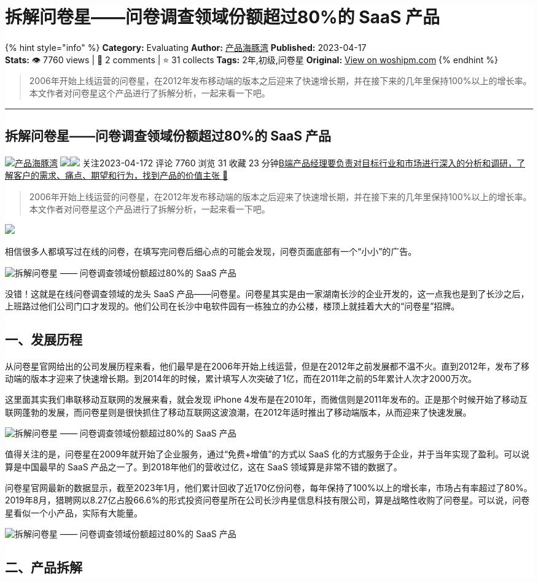 # 拆解问卷星——问卷调查领域份额超过80%的 SaaS 产品
{% hint style="info" %}
**Category:** Evaluating
**Author:** [产品海豚湾](https://www.woshipm.com/u/1323457)
**Published:** 2023-04-17  
**Stats:** 👁️ 7760 views | 💬 2 comments | ⭐ 31 collects
**Tags:** 2年,初级,问卷星
**Original:** [View on woshipm.com](https://www.woshipm.com/evaluating/5807413.html)
{% endhint %}
> 2006年开始上线运营的问卷星，在2012年发布移动端的版本之后迎来了快速增长期，并在接下来的几年里保持100%以上的增长率。本文作者对问卷星这个产品进行了拆解分析，一起来看一下吧。

---

## 拆解问卷星——问卷调查领域份额超过80%的 SaaS 产品

[![](https://static.woshipm.com/APP_U_202211_20221129202720_175.jpg?imageView2/1/w/72/h/72/q/100)](https://www.woshipm.com/u/1323457)[产品海豚湾](https://www.woshipm.com/u/1323457) ![](https://static.woshipm.com/tag/1121_1@2x.png)![](https://static.woshipm.com/tag/2105_1@2x.png) 关注2023-04-172 评论 7760 浏览 31 收藏 23 分钟[B端产品经理要负责对目标行业和市场进行深入的分析和调研，了解客户的需求、痛点、期望和行为，找到产品的价值主张 🔗](https://ke.qidianla.com/courses/bcpm)

> 2006年开始上线运营的问卷星，在2012年发布移动端的版本之后迎来了快速增长期，并在接下来的几年里保持100%以上的增长率。本文作者对问卷星这个产品进行了拆解分析，一起来看一下吧。

![](https://image.woshipm.com/2023/04/14/59dfd35e-da8e-11ed-aeb8-00163e0b5ff3.png)

相信很多人都填写过在线的问卷，在填写完问卷后细心点的可能会发现，问卷页面底部有一个“小小”的广告。

![拆解问卷星 —— 问卷调查领域份额超过80%的 SaaS 产品](https://image.woshipm.com/wp-files/2023/04/TgL7EshbVA42UBzD1Dc9.png)

没错！这就是在线问卷调查领域的龙头 SaaS 产品——问卷星。问卷星其实是由一家湖南长沙的企业开发的，这一点我也是到了长沙之后，上班路过他们公司门口才发现的。他们公司在长沙中电软件园有一栋独立的办公楼，楼顶上就挂着大大的“问卷星”招牌。

## 一、发展历程

从问卷星官网给出的公司发展历程来看，他们最早是在2006年开始上线运营，但是在2012年之前发展都不温不火。直到2012年，发布了移动端的版本才迎来了快速增长期。到2014年的时候，累计填写人次突破了1亿，而在2011年之前的5年累计人次才2000万次。

这里面其实我们串联移动互联网的发展来看，就会发现 iPhone 4发布是在2010年，而微信则是2011年发布的。正是那个时候开始了移动互联网蓬勃的发展，而问卷星则是很快抓住了移动互联网这波浪潮，在2012年适时推出了移动端版本，从而迎来了快速发展。

![拆解问卷星 —— 问卷调查领域份额超过80%的 SaaS 产品](https://image.woshipm.com/wp-files/2023/04/cZqG6fdVgN5WJe34AJhA.png)

值得关注的是，问卷星在2009年就开始了企业服务，通过“免费+增值”的方式以 SaaS 化的方式服务于企业，并于当年实现了盈利。可以说算是中国最早的 SaaS 产品之一了。到2018年他们的营收过亿，这在 SaaS 领域算是非常不错的数据了。

问卷星官网最新的数据显示，截至2023年1月，他们累计回收了近170亿份问卷，每年保持了100%以上的增长率，市场占有率超过了80%。2019年8月，猎聘网以8.27亿占股66.6%的形式投资问卷星所在公司长沙冉星信息科技有限公司，算是战略性收购了问卷星。可以说，问卷星看似一个小产品，实际有大能量。

![拆解问卷星 —— 问卷调查领域份额超过80%的 SaaS 产品](https://image.woshipm.com/wp-files/2023/04/WrhrWfCot9CNiSqc6Lt4.png)

## 二、产品拆解
